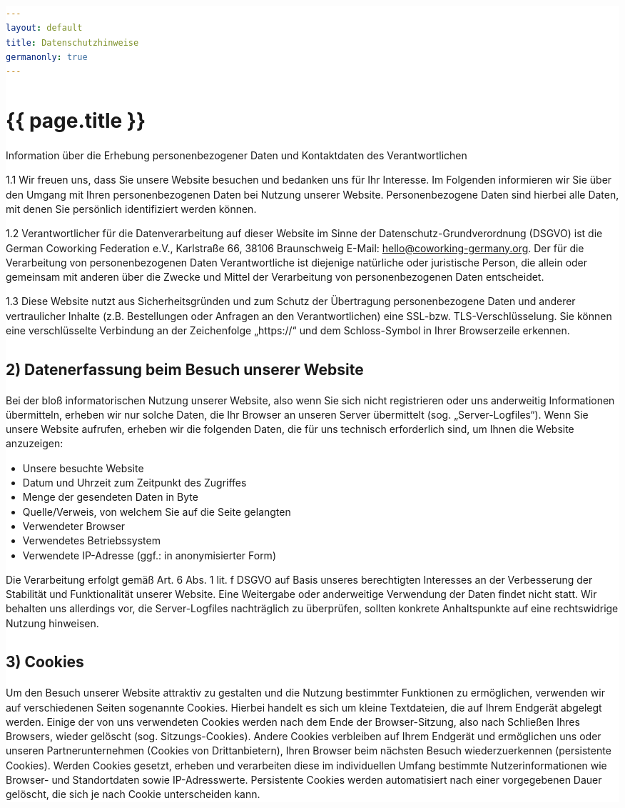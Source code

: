 ```yaml
---
layout: default
title: Datenschutzhinweise
germanonly: true
---
```



# {{ page.title }}

Information über die Erhebung personenbezogener Daten und Kontaktdaten des Verantwortlichen

1.1 Wir freuen uns, dass Sie unsere Website besuchen und bedanken uns für Ihr Interesse. Im Folgenden informieren wir Sie über den Umgang mit Ihren personenbezogenen Daten bei Nutzung unserer Website. Personenbezogene Daten sind hierbei alle Daten, mit denen Sie persönlich identifiziert werden können.

1.2 Verantwortlicher für die Datenverarbeitung auf dieser Website im Sinne der Datenschutz-Grundverordnung (DSGVO) ist die German Coworking Federation e.V., Karlstraße 66, 38106 Braunschweig E-Mail: <hello@coworking-germany.org>. Der für die Verarbeitung von personenbezogenen Daten Verantwortliche ist diejenige natürliche oder juristische Person, die allein oder gemeinsam mit anderen über die Zwecke und Mittel der Verarbeitung von personenbezogenen Daten entscheidet.

1.3 Diese Website nutzt aus Sicherheitsgründen und zum Schutz der Übertragung personenbezogene Daten und anderer vertraulicher Inhalte (z.B. Bestellungen oder Anfragen an den Verantwortlichen) eine SSL-bzw. TLS-Verschlüsselung. Sie können eine verschlüsselte Verbindung an der Zeichenfolge „https://“ und dem Schloss-Symbol in Ihrer Browserzeile erkennen.

## 2) Datenerfassung beim Besuch unserer Website

Bei der bloß informatorischen Nutzung unserer Website, also wenn Sie sich nicht registrieren oder uns anderweitig Informationen übermitteln, erheben wir nur solche Daten, die Ihr Browser an unseren Server übermittelt (sog. „Server-Logfiles“). Wenn Sie unsere Website aufrufen, erheben wir die folgenden Daten, die für uns technisch erforderlich sind, um Ihnen die Website anzuzeigen:

* Unsere besuchte Website
* Datum und Uhrzeit zum Zeitpunkt des Zugriffes
* Menge der gesendeten Daten in Byte
* Quelle/Verweis, von welchem Sie auf die Seite gelangten
* Verwendeter Browser
* Verwendetes Betriebssystem
* Verwendete IP-Adresse (ggf.: in anonymisierter Form)

Die Verarbeitung erfolgt gemäß Art. 6 Abs. 1 lit. f DSGVO auf Basis unseres berechtigten Interesses an der Verbesserung der Stabilität und Funktionalität unserer Website. Eine Weitergabe oder anderweitige Verwendung der Daten findet nicht statt. Wir behalten uns allerdings vor, die Server-Logfiles nachträglich zu überprüfen, sollten konkrete Anhaltspunkte auf eine rechtswidrige Nutzung hinweisen.

## 3) Cookies

Um den Besuch unserer Website attraktiv zu gestalten und die Nutzung bestimmter Funktionen zu ermöglichen, verwenden wir auf verschiedenen Seiten sogenannte Cookies. Hierbei handelt es sich um kleine Textdateien, die auf Ihrem Endgerät abgelegt werden. Einige der von uns verwendeten Cookies werden nach dem Ende der Browser-Sitzung, also nach Schließen Ihres Browsers, wieder gelöscht (sog. Sitzungs-Cookies). Andere Cookies verbleiben auf Ihrem Endgerät und ermöglichen uns oder unseren Partnerunternehmen (Cookies von Drittanbietern), Ihren Browser beim nächsten Besuch wiederzuerkennen (persistente Cookies). Werden Cookies gesetzt, erheben und verarbeiten diese im individuellen Umfang bestimmte Nutzerinformationen wie Browser- und Standortdaten sowie IP-Adresswerte. Persistente Cookies werden automatisiert nach einer vorgegebenen Dauer gelöscht, die sich je nach Cookie unterscheiden kann.

